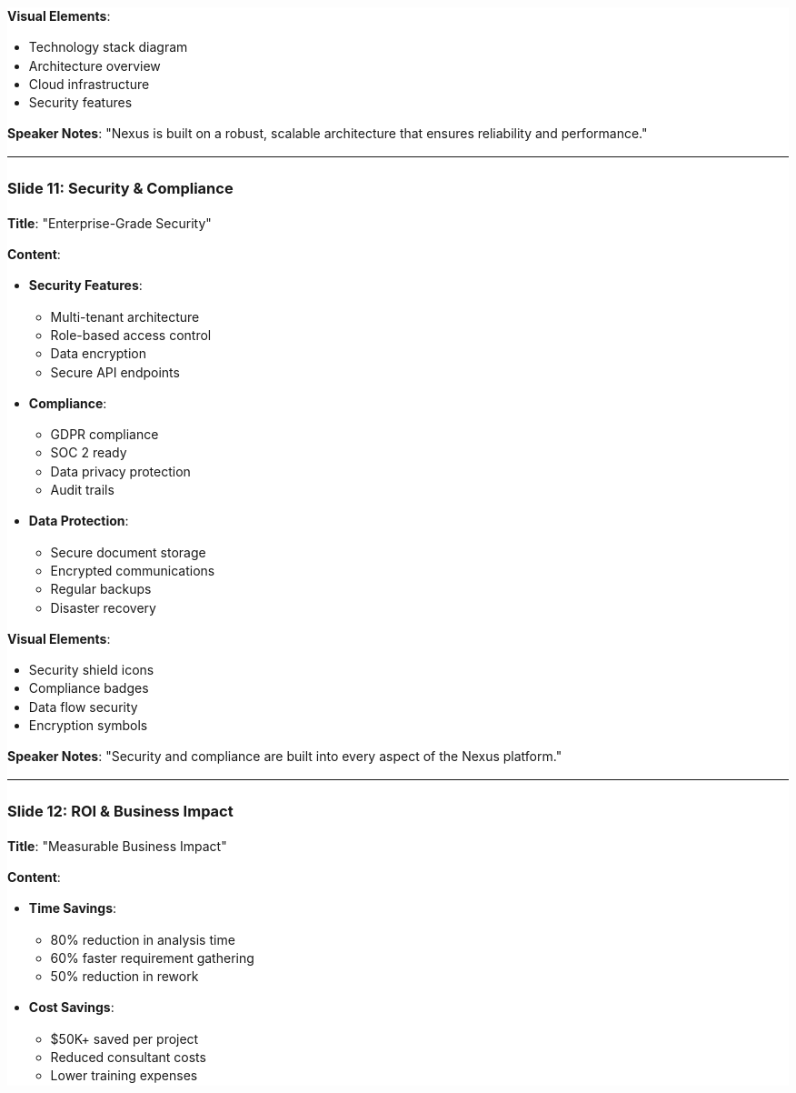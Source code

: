 **Visual Elements**:
- Technology stack diagram
- Architecture overview
- Cloud infrastructure
- Security features

**Speaker Notes**:
"Nexus is built on a robust, scalable architecture that ensures reliability and performance."

---

### **Slide 11: Security & Compliance**
**Title**: "Enterprise-Grade Security"

**Content**:
- **Security Features**:
  - Multi-tenant architecture
  - Role-based access control
  - Data encryption
  - Secure API endpoints

- **Compliance**:
  - GDPR compliance
  - SOC 2 ready
  - Data privacy protection
  - Audit trails

- **Data Protection**:
  - Secure document storage
  - Encrypted communications
  - Regular backups
  - Disaster recovery

**Visual Elements**:
- Security shield icons
- Compliance badges
- Data flow security
- Encryption symbols

**Speaker Notes**:
"Security and compliance are built into every aspect of the Nexus platform."

---

### **Slide 12: ROI & Business Impact**
**Title**: "Measurable Business Impact"

**Content**:
- **Time Savings**:
  - 80% reduction in analysis time
  - 60% faster requirement gathering
  - 50% reduction in rework

- **Cost Savings**:
  - $50K+ saved per project
  - Reduced consultant costs
  - Lower training expenses
